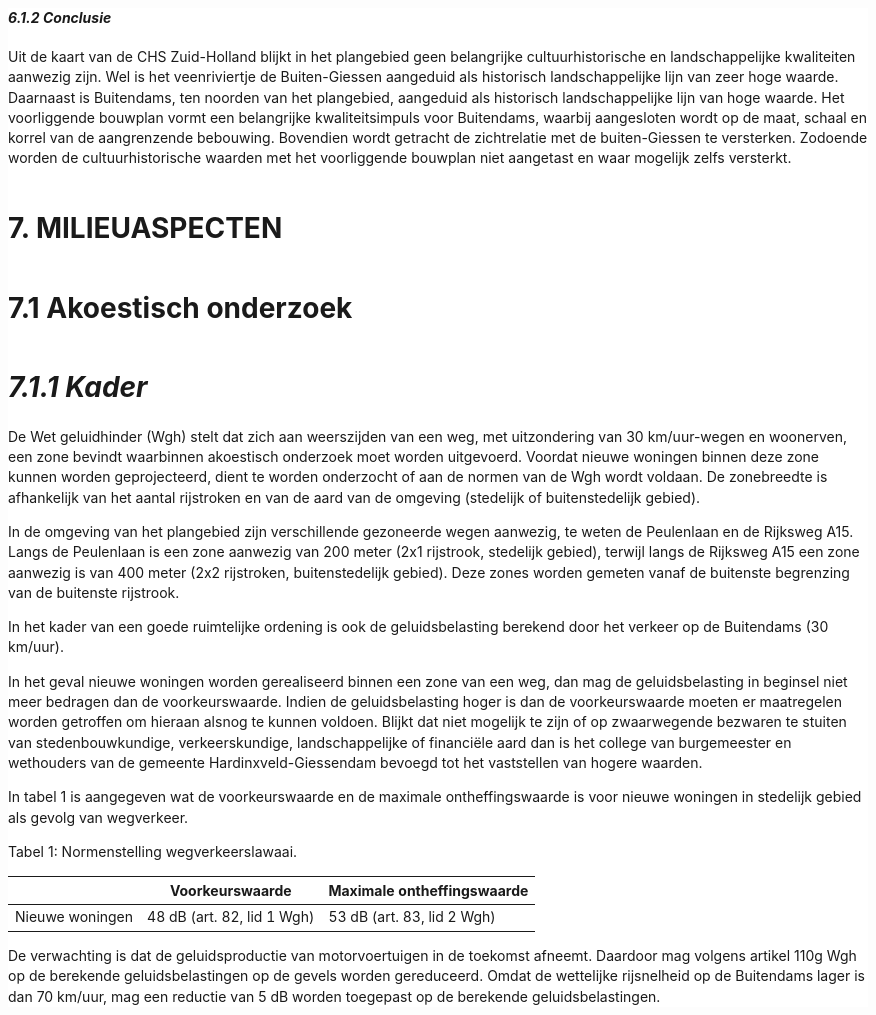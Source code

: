 #### *6.1.2 Conclusie*

Uit de kaart van de CHS Zuid-Holland blijkt in het plangebied geen belangrijke cultuurhistorische en landschappelijke kwaliteiten aanwezig zijn. Wel is het veenriviertje de Buiten-Giessen aangeduid als historisch landschappelijke lijn van zeer hoge waarde. Daarnaast is Buitendams, ten noorden van het plangebied, aangeduid als historisch landschappelijke lijn van hoge waarde. Het voorliggende bouwplan vormt een belangrijke kwaliteitsimpuls voor Buitendams, waarbij aangesloten wordt op de maat, schaal en korrel van de aangrenzende bebouwing. Bovendien wordt getracht de zichtrelatie met de buiten-Giessen te versterken. Zodoende worden de cultuurhistorische waarden met het voorliggende bouwplan niet aangetast en waar mogelijk zelfs versterkt.

# <span id="page-46-0"></span>**7. MILIEUASPECTEN**

# <span id="page-46-1"></span>**7.1 Akoestisch onderzoek**

# *7.1.1 Kader*

De Wet geluidhinder (Wgh) stelt dat zich aan weerszijden van een weg, met uitzondering van 30 km/uur-wegen en woonerven, een zone bevindt waarbinnen akoestisch onderzoek moet worden uitgevoerd. Voordat nieuwe woningen binnen deze zone kunnen worden geprojecteerd, dient te worden onderzocht of aan de normen van de Wgh wordt voldaan. De zonebreedte is afhankelijk van het aantal rijstroken en van de aard van de omgeving (stedelijk of buitenstedelijk gebied).

In de omgeving van het plangebied zijn verschillende gezoneerde wegen aanwezig, te weten de Peulenlaan en de Rijksweg A15. Langs de Peulenlaan is een zone aanwezig van 200 meter (2x1 rijstrook, stedelijk gebied), terwijl langs de Rijksweg A15 een zone aanwezig is van 400 meter (2x2 rijstroken, buitenstedelijk gebied). Deze zones worden gemeten vanaf de buitenste begrenzing van de buitenste rijstrook.

In het kader van een goede ruimtelijke ordening is ook de geluidsbelasting berekend door het verkeer op de Buitendams (30 km/uur).

In het geval nieuwe woningen worden gerealiseerd binnen een zone van een weg, dan mag de geluidsbelasting in beginsel niet meer bedragen dan de voorkeurswaarde. Indien de geluidsbelasting hoger is dan de voorkeurswaarde moeten er maatregelen worden getroffen om hieraan alsnog te kunnen voldoen. Blijkt dat niet mogelijk te zijn of op zwaarwegende bezwaren te stuiten van stedenbouwkundige, verkeerskundige, landschappelijke of financiële aard dan is het college van burgemeester en wethouders van de gemeente Hardinxveld-Giessendam bevoegd tot het vaststellen van hogere waarden.

In tabel 1 is aangegeven wat de voorkeurswaarde en de maximale ontheffingswaarde is voor nieuwe woningen in stedelijk gebied als gevolg van wegverkeer.

Tabel 1: Normenstelling wegverkeerslawaai.

|                 | Voorkeurswaarde            | Maximale ontheffingswaarde |
|-----------------|----------------------------|----------------------------|
| Nieuwe woningen | 48 dB (art. 82, lid 1 Wgh) | 53 dB (art. 83, lid 2 Wgh) |

De verwachting is dat de geluidsproductie van motorvoertuigen in de toekomst afneemt. Daardoor mag volgens artikel 110g Wgh op de berekende geluidsbelastingen op de gevels worden gereduceerd. Omdat de wettelijke rijsnelheid op de Buitendams lager is dan 70 km/uur, mag een reductie van 5 dB worden toegepast op de berekende geluidsbelastingen.
